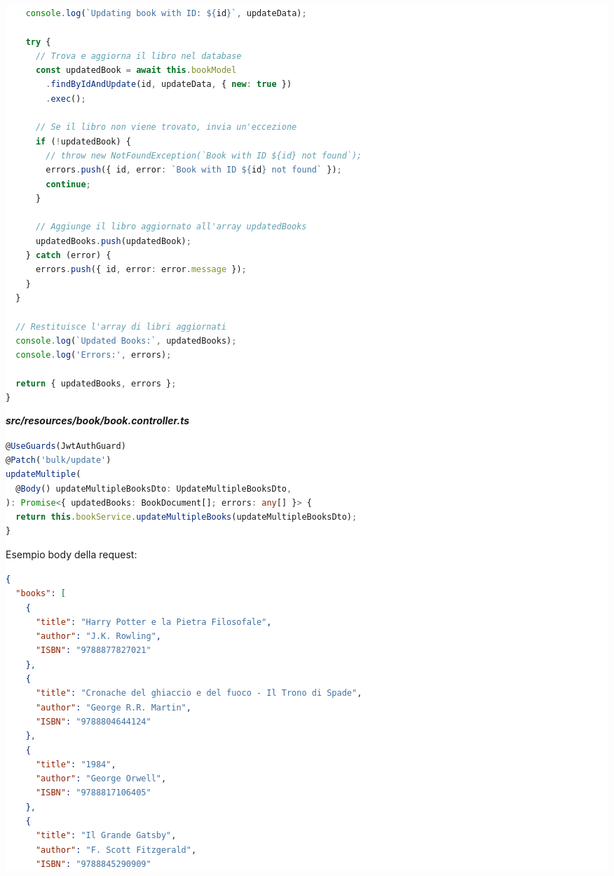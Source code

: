 ```ts
    console.log(`Updating book with ID: ${id}`, updateData);

    try {
      // Trova e aggiorna il libro nel database
      const updatedBook = await this.bookModel
        .findByIdAndUpdate(id, updateData, { new: true })
        .exec();

      // Se il libro non viene trovato, invia un'eccezione
      if (!updatedBook) {
        // throw new NotFoundException(`Book with ID ${id} not found`);
        errors.push({ id, error: `Book with ID ${id} not found` });
        continue;
      }

      // Aggiunge il libro aggiornato all'array updatedBooks
      updatedBooks.push(updatedBook);
    } catch (error) {
      errors.push({ id, error: error.message });
    }
  }

  // Restituisce l'array di libri aggiornati
  console.log(`Updated Books:`, updatedBooks);
  console.log('Errors:', errors);

  return { updatedBooks, errors };
}
```

***src/resources/book/book.controller.ts***
```ts
@UseGuards(JwtAuthGuard)
@Patch('bulk/update')
updateMultiple(
  @Body() updateMultipleBooksDto: UpdateMultipleBooksDto,
): Promise<{ updatedBooks: BookDocument[]; errors: any[] }> {
  return this.bookService.updateMultipleBooks(updateMultipleBooksDto);
}
```

Esempio body della request:
```json
{
  "books": [
    {
      "title": "Harry Potter e la Pietra Filosofale",
      "author": "J.K. Rowling",
      "ISBN": "9788877827021"
    },
    {
      "title": "Cronache del ghiaccio e del fuoco - Il Trono di Spade",
      "author": "George R.R. Martin",
      "ISBN": "9788804644124"
    },
    {
      "title": "1984",
      "author": "George Orwell",
      "ISBN": "9788817106405"
    },
    {
      "title": "Il Grande Gatsby",
      "author": "F. Scott Fitzgerald",
      "ISBN": "9788845290909"
```